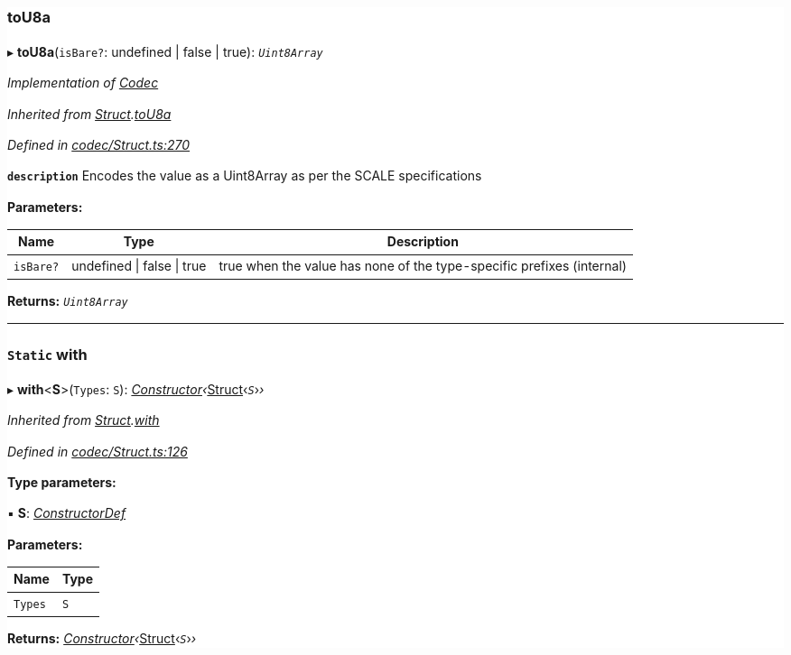 ###  toU8a

▸ **toU8a**(`isBare?`: undefined | false | true): *`Uint8Array`*

*Implementation of [Codec](../interfaces/_types_.codec.md)*

*Inherited from [Struct](_codec_struct_.struct.md).[toU8a](_codec_struct_.struct.md#tou8a)*

*Defined in [codec/Struct.ts:270](https://github.com/polkadot-js/api/blob/54e9a81/packages/types/src/codec/Struct.ts#L270)*

**`description`** Encodes the value as a Uint8Array as per the SCALE specifications

**Parameters:**

Name | Type | Description |
------ | ------ | ------ |
`isBare?` | undefined \| false \| true | true when the value has none of the type-specific prefixes (internal)  |

**Returns:** *`Uint8Array`*

___

### `Static` with

▸ **with**<**S**>(`Types`: `S`): *[Constructor](../interfaces/_types_.constructor.md)‹*[Struct](_codec_struct_.struct.md)‹*`S`*›*›*

*Inherited from [Struct](_codec_struct_.struct.md).[with](_codec_struct_.struct.md#static-with)*

*Defined in [codec/Struct.ts:126](https://github.com/polkadot-js/api/blob/54e9a81/packages/types/src/codec/Struct.ts#L126)*

**Type parameters:**

▪ **S**: *[ConstructorDef](../modules/_types_.md#constructordef)*

**Parameters:**

Name | Type |
------ | ------ |
`Types` | `S` |

**Returns:** *[Constructor](../interfaces/_types_.constructor.md)‹*[Struct](_codec_struct_.struct.md)‹*`S`*›*›*